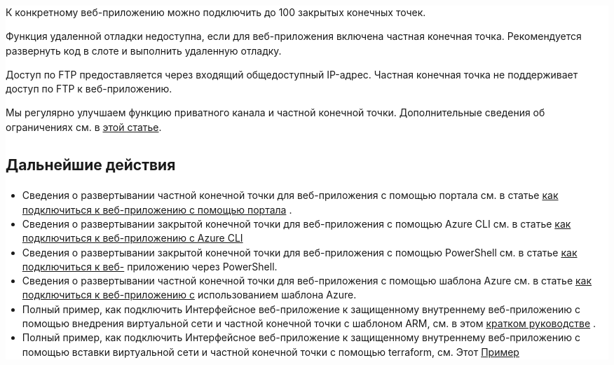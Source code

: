 К конкретному веб-приложению можно подключить до 100 закрытых конечных точек.

Функция удаленной отладки недоступна, если для веб-приложения включена частная конечная точка. Рекомендуется развернуть код в слоте и выполнить удаленную отладку.

Доступ по FTP предоставляется через входящий общедоступный IP-адрес. Частная конечная точка не поддерживает доступ по FTP к веб-приложению.

Мы регулярно улучшаем функцию приватного канала и частной конечной точки. Дополнительные сведения об ограничениях см. в [этой статье][pllimitations].

## <a name="next-steps"></a>Дальнейшие действия

- Сведения о развертывании частной конечной точки для веб-приложения с помощью портала см. в статье [как подключиться к веб-приложению с помощью портала][howtoguide1] .
- Сведения о развертывании закрытой конечной точки для веб-приложения с помощью Azure CLI см. в статье [как подключиться к веб-приложению с Azure CLI][howtoguide2]
- Сведения о развертывании закрытой конечной точки для веб-приложения с помощью PowerShell см. в статье [как подключиться к веб-][howtoguide3] приложению через PowerShell.
- Сведения о развертывании частной конечной точки для веб-приложения с помощью шаблона Azure см. в статье [как подключиться к веб-приложению с][howtoguide4] использованием шаблона Azure.
- Полный пример, как подключить Интерфейсное веб-приложение к защищенному внутреннему веб-приложению с помощью внедрения виртуальной сети и частной конечной точки с шаблоном ARM, см. в этом [кратком руководстве][howtoguide5] .
- Полный пример, как подключить Интерфейсное веб-приложение к защищенному внутреннему веб-приложению с помощью вставки виртуальной сети и частной конечной точки с помощью terraform, см. Этот [Пример][howtoguide6]



[serviceendpoint]: ../../virtual-network/virtual-network-service-endpoints-overview.md
[privatelink]: ../../private-link/private-link-overview.md
[vnetintegrationfeature]: ../web-sites-integrate-with-vnet.md
[disablesecuritype]: ../../private-link/disable-private-endpoint-network-policy.md
[accessrestrictions]: ../app-service-ip-restrictions.md
[tcpproxy]: ../../private-link/private-link-service-overview.md#getting-connection-information-using-tcp-proxy-v2
[dnsvalidation]: ../app-service-web-tutorial-custom-domain.md
[pllimitations]: ../../private-link/private-endpoint-overview.md#limitations
[pricing]: https://azure.microsoft.com/pricing/details/private-link/
[howtoguide1]: ../../private-link/tutorial-private-endpoint-webapp-portal.md
[howtoguide2]: ../scripts/cli-deploy-privateendpoint.md
[howtoguide3]: ../scripts/powershell-deploy-private-endpoint.md
[howtoguide4]: ../scripts/template-deploy-private-endpoint.md
[howtoguide5]: https://github.com/Azure/azure-quickstart-templates/tree/master/101-webapp-privateendpoint-vnet-injection
[howtoguide6]: ../scripts/terraform-secure-backend-frontend.md
